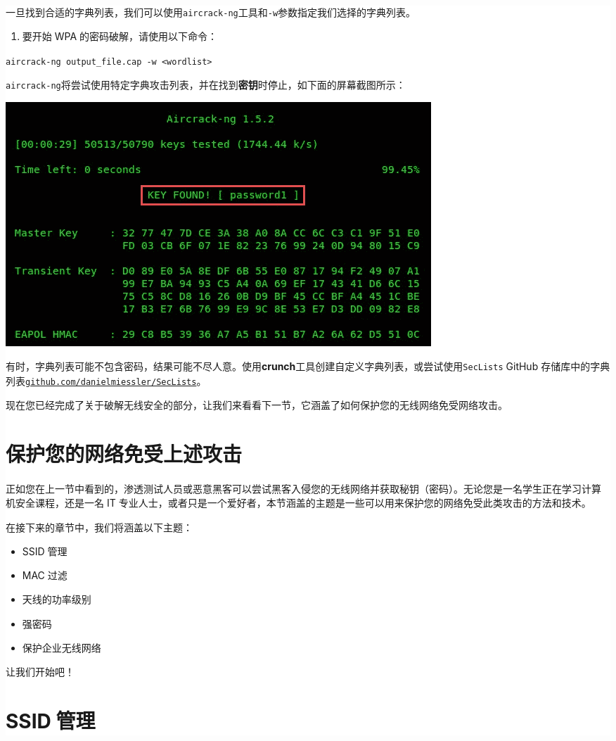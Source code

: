 一旦找到合适的字典列表，我们可以使用`aircrack-ng`工具和`-w`参数指定我们选择的字典列表。

1.  要开始 WPA 的密码破解，请使用以下命令：

```
aircrack-ng output_file.cap -w <wordlist>
```

`aircrack-ng`将尝试使用特定字典攻击列表，并在找到**密钥**时停止，如下面的屏幕截图所示：

![](img/49ada9bd-1b9a-43c1-b3f9-5087bb7a54b0.png)

有时，字典列表可能不包含密码，结果可能不尽人意。使用**crunch**工具创建自定义字典列表，或尝试使用`SecLists` GitHub 存储库中的字典列表[`github.com/danielmiessler/SecLists`](https://github.com/danielmiessler/SecLists)。

现在您已经完成了关于破解无线安全的部分，让我们来看看下一节，它涵盖了如何保护您的无线网络免受网络攻击。

# 保护您的网络免受上述攻击

正如您在上一节中看到的，渗透测试人员或恶意黑客可以尝试黑客入侵您的无线网络并获取秘钥（密码）。无论您是一名学生正在学习计算机安全课程，还是一名 IT 专业人士，或者只是一个爱好者，本节涵盖的主题是一些可以用来保护您的网络免受此类攻击的方法和技术。

在接下来的章节中，我们将涵盖以下主题：

+   SSID 管理

+   MAC 过滤

+   天线的功率级别

+   强密码

+   保护企业无线网络

让我们开始吧！

# SSID 管理
